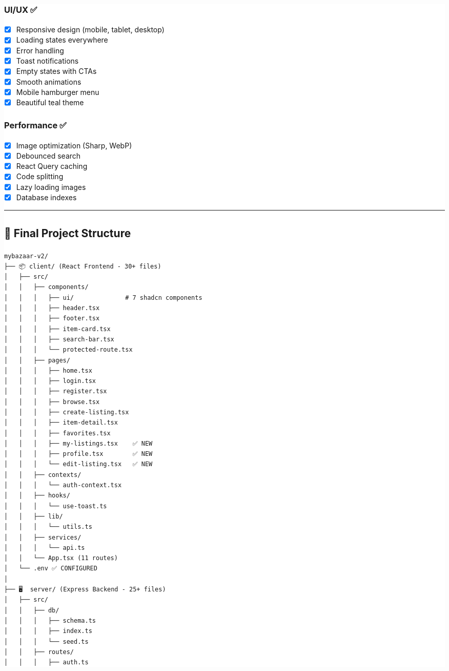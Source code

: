 ### UI/UX ✅
- [x] Responsive design (mobile, tablet, desktop)
- [x] Loading states everywhere
- [x] Error handling
- [x] Toast notifications
- [x] Empty states with CTAs
- [x] Smooth animations
- [x] Mobile hamburger menu
- [x] Beautiful teal theme

### Performance ✅
- [x] Image optimization (Sharp, WebP)
- [x] Debounced search
- [x] React Query caching
- [x] Code splitting
- [x] Lazy loading images
- [x] Database indexes

---

## 📁 Final Project Structure

```
mybazaar-v2/
├── 📦 client/ (React Frontend - 30+ files)
│   ├── src/
│   │   ├── components/
│   │   │   ├── ui/              # 7 shadcn components
│   │   │   ├── header.tsx
│   │   │   ├── footer.tsx
│   │   │   ├── item-card.tsx
│   │   │   ├── search-bar.tsx
│   │   │   └── protected-route.tsx
│   │   ├── pages/
│   │   │   ├── home.tsx
│   │   │   ├── login.tsx
│   │   │   ├── register.tsx
│   │   │   ├── browse.tsx
│   │   │   ├── create-listing.tsx
│   │   │   ├── item-detail.tsx
│   │   │   ├── favorites.tsx
│   │   │   ├── my-listings.tsx    ✅ NEW
│   │   │   ├── profile.tsx        ✅ NEW
│   │   │   └── edit-listing.tsx   ✅ NEW
│   │   ├── contexts/
│   │   │   └── auth-context.tsx
│   │   ├── hooks/
│   │   │   └── use-toast.ts
│   │   ├── lib/
│   │   │   └── utils.ts
│   │   ├── services/
│   │   │   └── api.ts
│   │   └── App.tsx (11 routes)
│   └── .env ✅ CONFIGURED
│
├── 🖥️  server/ (Express Backend - 25+ files)
│   ├── src/
│   │   ├── db/
│   │   │   ├── schema.ts
│   │   │   ├── index.ts
│   │   │   └── seed.ts
│   │   ├── routes/
│   │   │   ├── auth.ts
```
